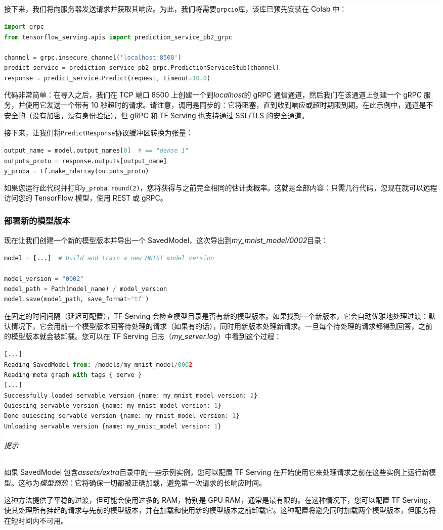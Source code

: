 接下来，我们将向服务器发送请求并获取其响应。为此，我们将需要`grpcio`库，该库已预先安装在 Colab 中：

```py
import grpc
from tensorflow_serving.apis import prediction_service_pb2_grpc

channel = grpc.insecure_channel('localhost:8500')
predict_service = prediction_service_pb2_grpc.PredictionServiceStub(channel)
response = predict_service.Predict(request, timeout=10.0)
```

代码非常简单：在导入之后，我们在 TCP 端口 8500 上创建一个到*localhost*的 gRPC 通信通道，然后我们在该通道上创建一个 gRPC 服务，并使用它发送一个带有 10 秒超时的请求。请注意，调用是同步的：它将阻塞，直到收到响应或超时期限到期。在此示例中，通道是不安全的（没有加密，没有身份验证），但 gRPC 和 TF Serving 也支持通过 SSL/TLS 的安全通道。

接下来，让我们将`PredictResponse`协议缓冲区转换为张量：

```py
output_name = model.output_names[0]  # == "dense_1"
outputs_proto = response.outputs[output_name]
y_proba = tf.make_ndarray(outputs_proto)
```

如果您运行此代码并打印`y_proba.round(2)`，您将获得与之前完全相同的估计类概率。这就是全部内容：只需几行代码，您现在就可以远程访问您的 TensorFlow 模型，使用 REST 或 gRPC。

### 部署新的模型版本

现在让我们创建一个新的模型版本并导出一个 SavedModel，这次导出到*my_mnist_model/0002*目录：

```py
model = [...]  # build and train a new MNIST model version

model_version = "0002"
model_path = Path(model_name) / model_version
model.save(model_path, save_format="tf")
```

在固定的时间间隔（延迟可配置），TF Serving 会检查模型目录是否有新的模型版本。如果找到一个新版本，它会自动优雅地处理过渡：默认情况下，它会用前一个模型版本回答待处理的请求（如果有的话），同时用新版本处理新请求。一旦每个待处理的请求都得到回答，之前的模型版本就会被卸载。您可以在 TF Serving 日志（*my_server.log*）中看到这个过程：

```py
[...]
Reading SavedModel from: /models/my_mnist_model/0002
Reading meta graph with tags { serve }
[...]
Successfully loaded servable version {name: my_mnist_model version: 2}
Quiescing servable version {name: my_mnist_model version: 1}
Done quiescing servable version {name: my_mnist_model version: 1}
Unloading servable version {name: my_mnist_model version: 1}

```

###### 提示

如果 SavedModel 包含*assets/extra*目录中的一些示例实例，您可以配置 TF Serving 在开始使用它来处理请求之前在这些实例上运行新模型。这称为*模型预热*：它将确保一切都被正确加载，避免第一次请求的长响应时间。

这种方法提供了平稳的过渡，但可能会使用过多的 RAM，特别是 GPU RAM，通常是最有限的。在这种情况下，您可以配置 TF Serving，使其处理所有挂起的请求与先前的模型版本，并在加载和使用新的模型版本之前卸载它。这种配置将避免同时加载两个模型版本，但服务将在短时间内不可用。
